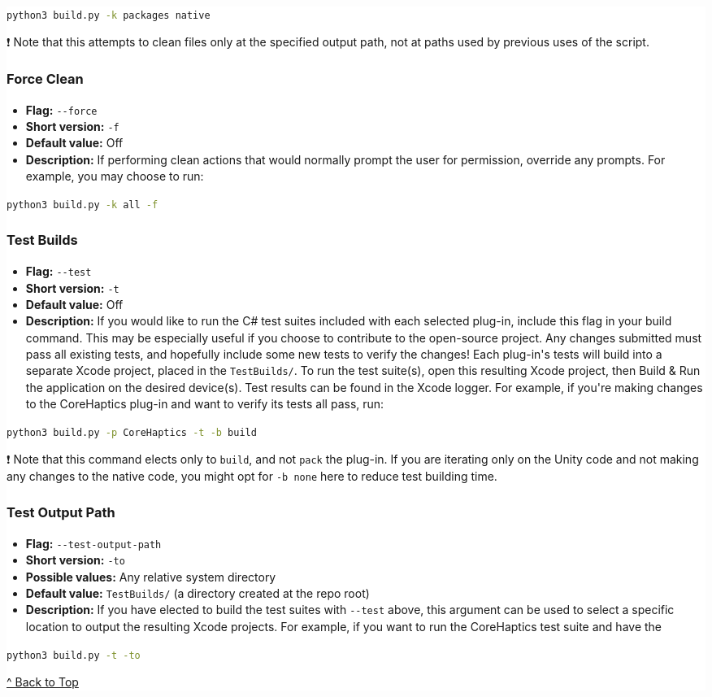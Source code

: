 ```bash
python3 build.py -k packages native
```

:exclamation: Note that this attempts to clean files only at the specified output path, not at paths used by previous uses of the script.

### Force Clean
- **Flag:** `--force`
- **Short version:** `-f`
- **Default value:** Off
- **Description:** If performing clean actions that would normally prompt the user for permission, override any prompts. For example, you may choose to run:

```bash
python3 build.py -k all -f
```

### Test Builds
- **Flag:** `--test`
- **Short version:** `-t`
- **Default value:** Off
- **Description:** If you would like to run the C# test suites included with each selected plug-in, include this flag in your build command. This may be especially useful if you choose to contribute to the open-source project. Any changes submitted must pass all existing tests, and hopefully include some new tests to verify the changes! Each plug-in's tests will build into a separate Xcode project, placed in the `TestBuilds/`. To run the test suite(s), open this resulting Xcode project, then Build & Run the application on the desired device(s). Test results can be found in the Xcode logger. For example, if you're making changes to the CoreHaptics plug-in and want to verify its tests all pass, run:

```bash
python3 build.py -p CoreHaptics -t -b build
```
:exclamation: Note that this command elects only to `build`, and not `pack` the plug-in. If you are iterating only on the Unity code and not making any changes to the native code, you might opt for `-b none` here to reduce test building time.

### Test Output Path
- **Flag:** `--test-output-path`
- **Short version:** `-to`
- **Possible values:** Any relative system directory
- **Default value:** `TestBuilds/` (a directory created at the repo root)
- **Description:** If you have elected to build the test suites with `--test` above, this argument can be used to select a specific location to output the resulting Xcode projects. For example, if you want to run the CoreHaptics test suite and have the 

```bash
python3 build.py -t -to
```

[^ Back to Top](#Apple-Unity-Plug-In-Build-Script-Usage)












